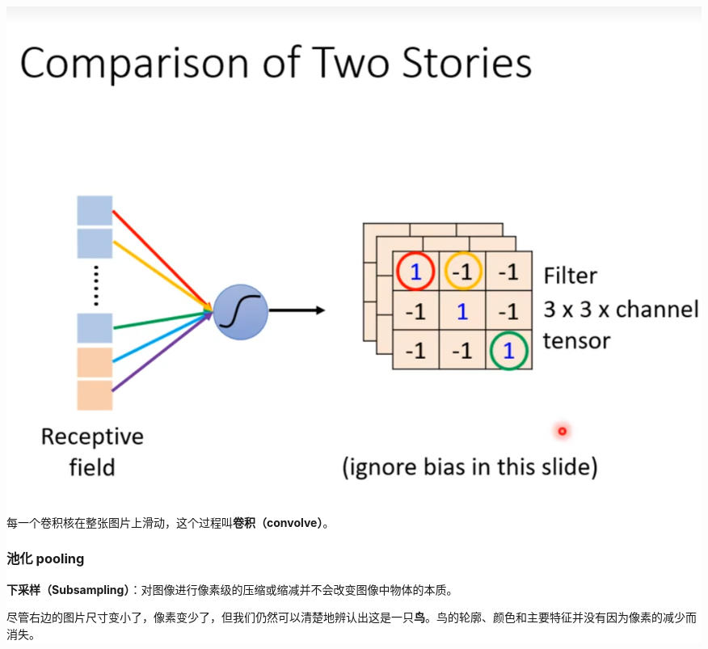 ![image-20250904223106307](./pic/image-20250904223106307.png)

每一个卷积核在整张图片上滑动，这个过程叫**卷积（convolve）**。

### 池化 pooling

**下采样（Subsampling）**：对图像进行像素级的压缩或缩减并不会改变图像中物体的本质。

尽管右边的图片尺寸变小了，像素变少了，但我们仍然可以清楚地辨认出这是一只**鸟**。鸟的轮廓、颜色和主要特征并没有因为像素的减少而消失。

